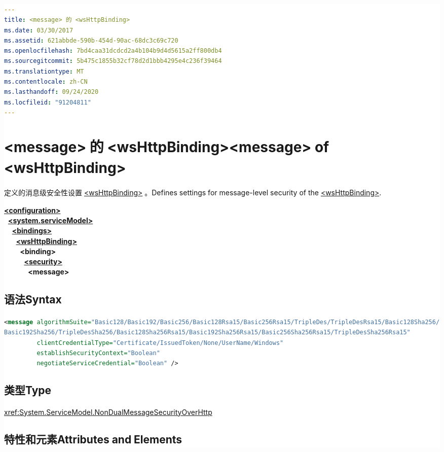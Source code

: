 ```yaml
---
title: <message> 的 <wsHttpBinding>
ms.date: 03/30/2017
ms.assetid: 621abbde-590b-454d-90ac-68dc3c69c720
ms.openlocfilehash: 7bd4caa31dcdcd2a4b104b9d4d5615a2ff800db4
ms.sourcegitcommit: 5b475c1855b32cf78d2d1bbb4295e4c236f39464
ms.translationtype: MT
ms.contentlocale: zh-CN
ms.lasthandoff: 09/24/2020
ms.locfileid: "91204811"
---
```

# <a name="message-of-wshttpbinding"></a><span data-ttu-id="a39da-102">\<message> 的 \<wsHttpBinding></span><span class="sxs-lookup"><span data-stu-id="a39da-102">\<message> of \<wsHttpBinding></span></span>

<span data-ttu-id="a39da-103">定义的消息级安全性设置 [\<wsHttpBinding>](wshttpbinding.md) 。</span><span class="sxs-lookup"><span data-stu-id="a39da-103">Defines settings for message-level security of the [\<wsHttpBinding>](wshttpbinding.md).</span></span>  
  
[**\<configuration>**](../configuration-element.md)\
&nbsp;&nbsp;[**\<system.serviceModel>**](system-servicemodel.md)\
&nbsp;&nbsp;&nbsp;&nbsp;[**\<bindings>**](bindings.md)\
&nbsp;&nbsp;&nbsp;&nbsp;&nbsp;&nbsp;[**\<wsHttpBinding>**](wshttpbinding.md)\
&nbsp;&nbsp;&nbsp;&nbsp;&nbsp;&nbsp;&nbsp;&nbsp;**\<binding>**\
&nbsp;&nbsp;&nbsp;&nbsp;&nbsp;&nbsp;&nbsp;&nbsp;&nbsp;&nbsp;[**\<security>**](security-of-wshttpbinding.md)\
&nbsp;&nbsp;&nbsp;&nbsp;&nbsp;&nbsp;&nbsp;&nbsp;&nbsp;&nbsp;&nbsp;&nbsp;**\<message>**  
  
## <a name="syntax"></a><span data-ttu-id="a39da-104">语法</span><span class="sxs-lookup"><span data-stu-id="a39da-104">Syntax</span></span>  
  
```xml  
<message algorithmSuite="Basic128/Basic192/Basic256/Basic128Rsa15/Basic256Rsa15/TripleDes/TripleDesRsa15/Basic128Sha256/Basic192Sha256/TripleDesSha256/Basic128Sha256Rsa15/Basic192Sha256Rsa15/Basic256Sha256Rsa15/TripleDesSha256Rsa15"
         clientCredentialType="Certificate/IssuedToken/None/UserName/Windows"
         establishSecurityContext="Boolean"
         negotiateServiceCredential="Boolean" />
```  
  
## <a name="type"></a><span data-ttu-id="a39da-105">类型</span><span class="sxs-lookup"><span data-stu-id="a39da-105">Type</span></span>  

 <xref:System.ServiceModel.NonDualMessageSecurityOverHttp>  
  
## <a name="attributes-and-elements"></a><span data-ttu-id="a39da-106">特性和元素</span><span class="sxs-lookup"><span data-stu-id="a39da-106">Attributes and Elements</span></span>  

